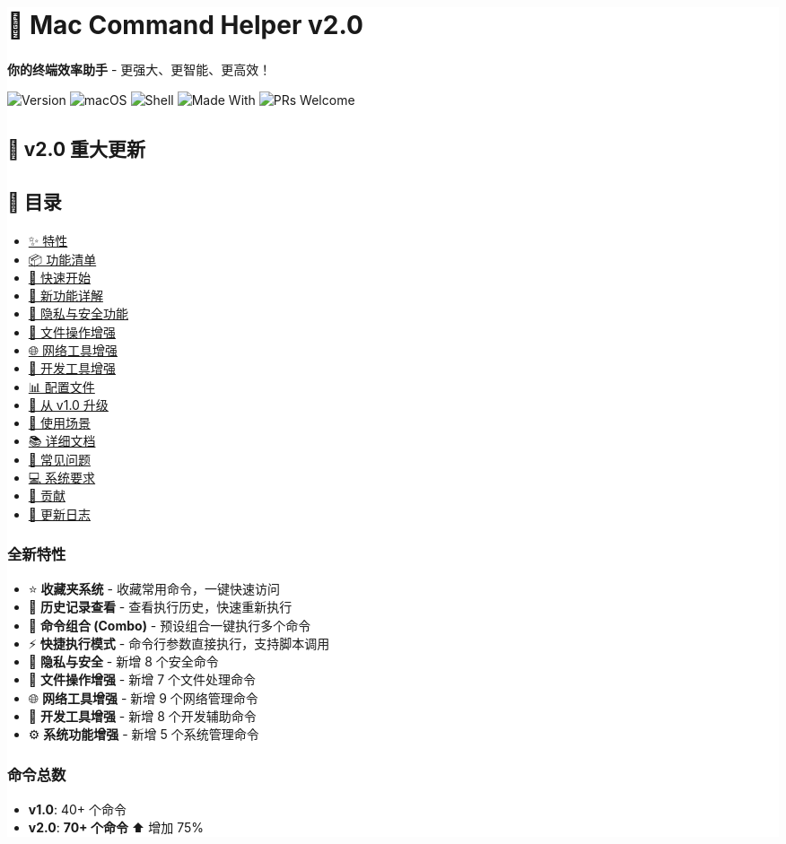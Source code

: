 # 🚀 Mac Command Helper v2.0

**你的终端效率助手** - 更强大、更智能、更高效！

![Version](https://img.shields.io/badge/version-2.1.0-blue)
![macOS](https://img.shields.io/badge/macOS-10.13+-green)
![Shell](https://img.shields.io/badge/shell-bash-orange)
![Made With](https://img.shields.io/badge/made%20with-bash-1f425f.svg)
![PRs Welcome](https://img.shields.io/badge/PRs-welcome-brightgreen.svg)

## 🎉 v2.0 重大更新

## 🧭 目录

- [✨ 特性](#-特性)
- [📦 功能清单](#-功能清单)
- [🚀 快速开始](#-快速开始)
- [🌟 新功能详解](#-新功能详解)
- [🔐 隐私与安全功能](#-隐私与安全功能)
- [📁 文件操作增强](#-文件操作增强)
- [🌐 网络工具增强](#-网络工具增强)
- [🔧 开发工具增强](#-开发工具增强)
- [📊 配置文件](#-配置文件)
- [🔄 从 v1.0 升级](#-从-v10-升级)
- [🎯 使用场景](#-使用场景)
- [📚 详细文档](#-详细文档)
- [🐛 常见问题](#-常见问题)
- [💻 系统要求](#-系统要求)
- [🤝 贡献](#-贡献)
- [📝 更新日志](#-更新日志)

### 全新特性

- ⭐ **收藏夹系统** - 收藏常用命令，一键快速访问
- 📜 **历史记录查看** - 查看执行历史，快速重新执行
- 🎯 **命令组合 (Combo)** - 预设组合一键执行多个命令
- ⚡ **快捷执行模式** - 命令行参数直接执行，支持脚本调用
- 🔐 **隐私与安全** - 新增 8 个安全命令
- 📁 **文件操作增强** - 新增 7 个文件处理命令
- 🌐 **网络工具增强** - 新增 9 个网络管理命令
- 🔧 **开发工具增强** - 新增 8 个开发辅助命令
- ⚙️  **系统功能增强** - 新增 5 个系统管理命令

### 命令总数

- **v1.0**: 40+ 个命令
- **v2.0**: **70+ 个命令** ⬆️ 增加 75%
